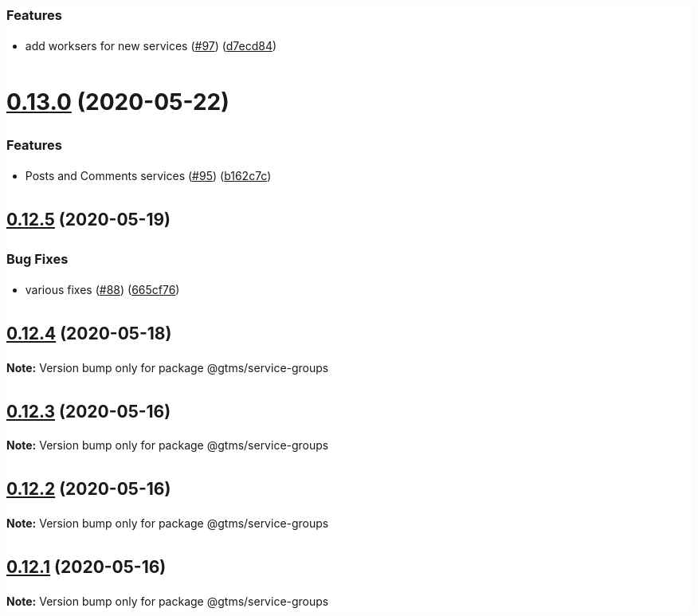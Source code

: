 ### Features

- add worksers for new services ([#97](https://github.com/mariusz-kabala/gtms-backend/issues/97)) ([d7ecd84](https://github.com/mariusz-kabala/gtms-backend/commit/d7ecd845e23fa68d7d40b9f5b2d436e111184457))

# [0.13.0](https://github.com/mariusz-kabala/gtms-backend/compare/@gtms/service-groups@0.12.5...@gtms/service-groups@0.13.0) (2020-05-22)

### Features

- Posts and Comments services ([#95](https://github.com/mariusz-kabala/gtms-backend/issues/95)) ([b162c7c](https://github.com/mariusz-kabala/gtms-backend/commit/b162c7caf75b61168143a5f10e491be88349d69d))

## [0.12.5](https://github.com/mariusz-kabala/gtms-backend/compare/@gtms/service-groups@0.12.4...@gtms/service-groups@0.12.5) (2020-05-19)

### Bug Fixes

- various fixes ([#88](https://github.com/mariusz-kabala/gtms-backend/issues/88)) ([665cf76](https://github.com/mariusz-kabala/gtms-backend/commit/665cf76294692961d5c8ab437fe930e8eaa31856))

## [0.12.4](https://github.com/mariusz-kabala/gtms-backend/compare/@gtms/service-groups@0.12.3...@gtms/service-groups@0.12.4) (2020-05-18)

**Note:** Version bump only for package @gtms/service-groups

## [0.12.3](https://github.com/mariusz-kabala/gtms-backend/compare/@gtms/service-groups@0.12.2...@gtms/service-groups@0.12.3) (2020-05-16)

**Note:** Version bump only for package @gtms/service-groups

## [0.12.2](https://github.com/mariusz-kabala/gtms-backend/compare/@gtms/service-groups@0.12.1...@gtms/service-groups@0.12.2) (2020-05-16)

**Note:** Version bump only for package @gtms/service-groups

## [0.12.1](https://github.com/mariusz-kabala/gtms-backend/compare/@gtms/service-groups@0.12.0...@gtms/service-groups@0.12.1) (2020-05-16)

**Note:** Version bump only for package @gtms/service-groups
